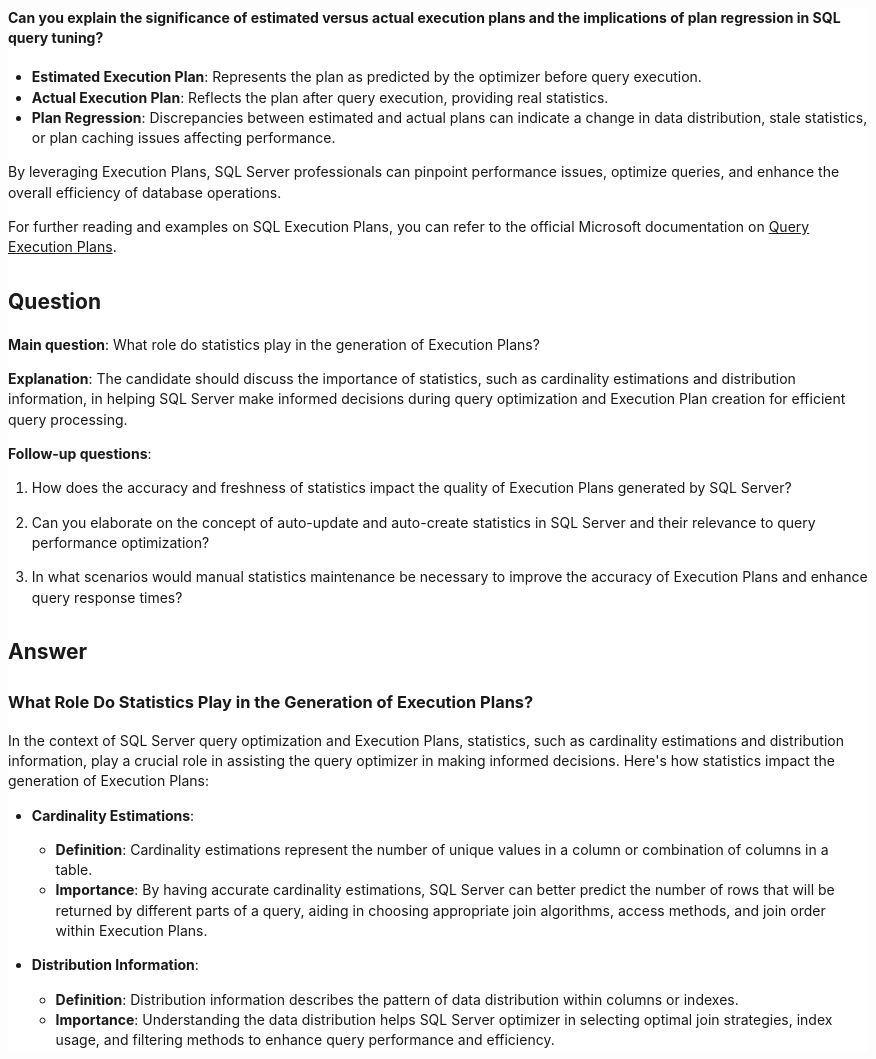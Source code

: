 #### Can you explain the significance of estimated versus actual execution plans and the implications of plan regression in SQL query tuning?
- **Estimated Execution Plan**: Represents the plan as predicted by the optimizer before query execution.
- **Actual Execution Plan**: Reflects the plan after query execution, providing real statistics.
- **Plan Regression**: Discrepancies between estimated and actual plans can indicate a change in data distribution, stale statistics, or plan caching issues affecting performance.

By leveraging Execution Plans, SQL Server professionals can pinpoint performance issues, optimize queries, and enhance the overall efficiency of database operations.

For further reading and examples on SQL Execution Plans, you can refer to the official Microsoft documentation on [Query Execution Plans](https://docs.microsoft.com/en-us/sql/relational-databases/execution-plans/sql-server-execution-plans?view=sql-server-ver15).

## Question
**Main question**: What role do statistics play in the generation of Execution Plans?

**Explanation**: The candidate should discuss the importance of statistics, such as cardinality estimations and distribution information, in helping SQL Server make informed decisions during query optimization and Execution Plan creation for efficient query processing.

**Follow-up questions**:

1. How does the accuracy and freshness of statistics impact the quality of Execution Plans generated by SQL Server?

2. Can you elaborate on the concept of auto-update and auto-create statistics in SQL Server and their relevance to query performance optimization?

3. In what scenarios would manual statistics maintenance be necessary to improve the accuracy of Execution Plans and enhance query response times?





## Answer

### What Role Do Statistics Play in the Generation of Execution Plans?

In the context of SQL Server query optimization and Execution Plans, statistics, such as cardinality estimations and distribution information, play a crucial role in assisting the query optimizer in making informed decisions. Here's how statistics impact the generation of Execution Plans:

- **Cardinality Estimations**:
  - **Definition**: Cardinality estimations represent the number of unique values in a column or combination of columns in a table.
  - **Importance**: By having accurate cardinality estimations, SQL Server can better predict the number of rows that will be returned by different parts of a query, aiding in choosing appropriate join algorithms, access methods, and join order within Execution Plans.

- **Distribution Information**:
  - **Definition**: Distribution information describes the pattern of data distribution within columns or indexes.
  - **Importance**: Understanding the data distribution helps SQL Server optimizer in selecting optimal join strategies, index usage, and filtering methods to enhance query performance and efficiency.
